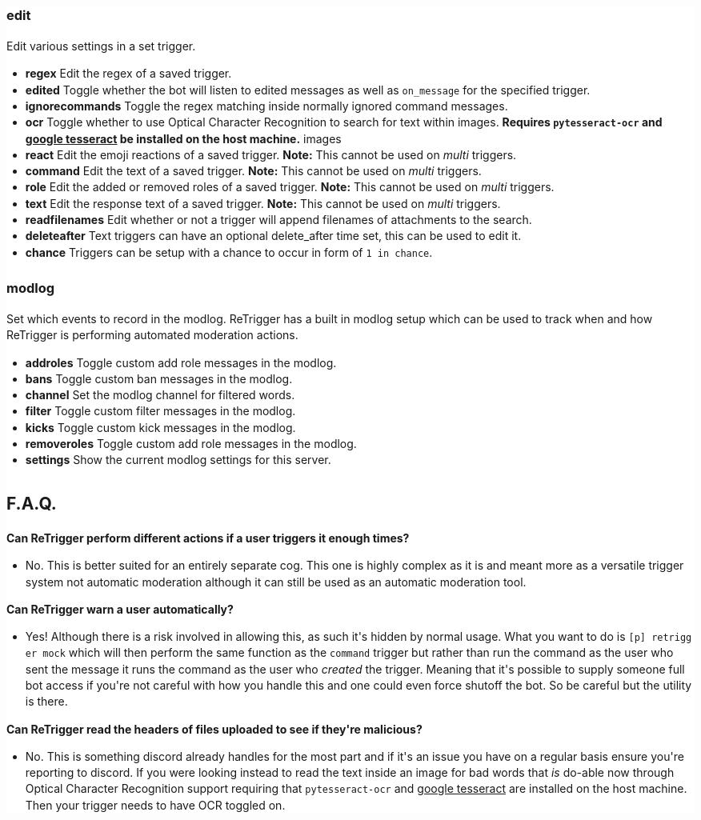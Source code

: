 ### **edit**
Edit various settings in a set trigger.
 - **regex** Edit the regex of a saved trigger.
 - **edited** Toggle whether the bot will listen to edited messages as well as `on_message` for the specified trigger.
 - **ignorecommands** Toggle the regex matching inside normally ignored command messages.
 - **ocr** Toggle whether to use Optical Character Recognition to search for text within images. **Requires `pytesseract-ocr` and [google tesseract]([https://github.com/tesseract-ocr/tesseract](https://github.com/tesseract-ocr/tesseract)) be installed on the host machine.**
   images
 - **react** Edit the emoji reactions of a saved trigger. **Note:** This cannot be used on *multi* triggers.
 - **command** Edit the text of a saved trigger. **Note:** This cannot be used on *multi* triggers.
 - **role** Edit the added or removed roles of a saved trigger. **Note:** This cannot be used on *multi* triggers.
 - **text** Edit the response text of a saved trigger. **Note:** This cannot be used on *multi* triggers.
 - **readfilenames** Edit whether or not a trigger will append filenames of attachments to the search.
 - **deleteafter** Text triggers can have an optional delete_after time set, this can be used to edit it.
 - **chance** Triggers can be setup with a chance to occur in form of `1 in chance`.

### **modlog**
Set which events to record in the modlog. ReTrigger has a built in modlog setup which can be used to track when and how ReTrigger is performing automated moderation actions.

 - **addroles** Toggle custom add role messages in the modlog.
 - **bans** Toggle custom ban messages in the modlog.
 - **channel** Set the modlog channel for filtered words.
 - **filter** Toggle custom filter messages in the modlog.
 - **kicks** Toggle custom kick messages in the modlog.
 - **removeroles** Toggle custom add role messages in the modlog.
 - **settings** Show the current modlog settings for this server.



## F.A.Q.
__Can ReTrigger perform different actions if a user triggers it enough times?__
 - No. This is better suited for an entirely separate cog. This one is highly complex as it is and meant more as a versatile trigger system not automatic moderation although it can still be used as an automatic moderation tool.

__Can ReTrigger warn a user automatically?__
 - Yes! Although there is a risk involved in allowing this, as such it's hidden by normal usage. What you want to do is `[p] retrigger mock` which will then perform the same function as the `command` trigger but rather than run the command as the user who sent the message it runs the command as the user who *created* the trigger. Meaning that it's possible to supply someone full bot access if you're not careful with how you handle this and one could even force shutoff the bot. So be careful but the utility is there.

 __Can ReTrigger read the headers of files uploaded to see if they're malicious?__
  - No. This is something discord already handles for the most part and if it's an issue you have on a regular basis ensure you're reporting to discord. If you were looking instead to read the text inside an image for bad words that *is* do-able now through Optical Character Recognition support requiring that `pytesseract-ocr` and [google tesseract]([https://github.com/tesseract-ocr/tesseract](https://github.com/tesseract-ocr/tesseract)) are installed on the host machine. Then your trigger needs to have OCR toggled on.
